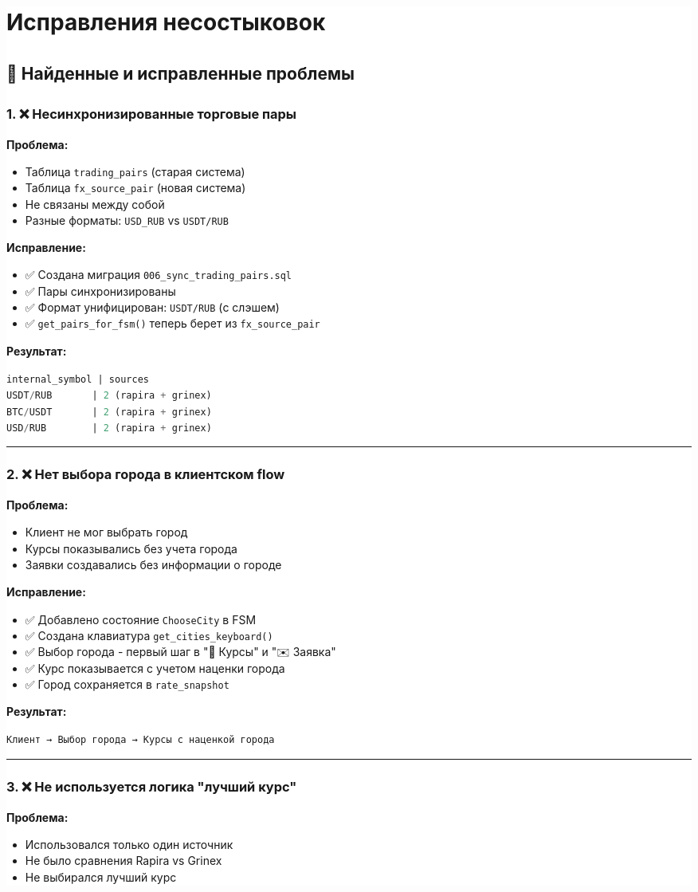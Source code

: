 # Исправления несостыковок

## 🔧 Найденные и исправленные проблемы

### 1. ❌ Несинхронизированные торговые пары

**Проблема:**
- Таблица `trading_pairs` (старая система)
- Таблица `fx_source_pair` (новая система)
- Не связаны между собой
- Разные форматы: `USD_RUB` vs `USDT/RUB`

**Исправление:**
- ✅ Создана миграция `006_sync_trading_pairs.sql`
- ✅ Пары синхронизированы
- ✅ Формат унифицирован: `USDT/RUB` (с слэшем)
- ✅ `get_pairs_for_fsm()` теперь берет из `fx_source_pair`

**Результат:**
```sql
internal_symbol | sources
USDT/RUB       | 2 (rapira + grinex)
BTC/USDT       | 2 (rapira + grinex)
USD/RUB        | 2 (rapira + grinex)
```

---

### 2. ❌ Нет выбора города в клиентском flow

**Проблема:**
- Клиент не мог выбрать город
- Курсы показывались без учета города
- Заявки создавались без информации о городе

**Исправление:**
- ✅ Добавлено состояние `ChooseCity` в FSM
- ✅ Создана клавиатура `get_cities_keyboard()`
- ✅ Выбор города - первый шаг в "💱 Курсы" и "✉️ Заявка"
- ✅ Курс показывается с учетом наценки города
- ✅ Город сохраняется в `rate_snapshot`

**Результат:**
```
Клиент → Выбор города → Курсы с наценкой города
```

---

### 3. ❌ Не используется логика "лучший курс"

**Проблема:**
- Использовался только один источник
- Не было сравнения Rapira vs Grinex
- Не выбирался лучший курс
